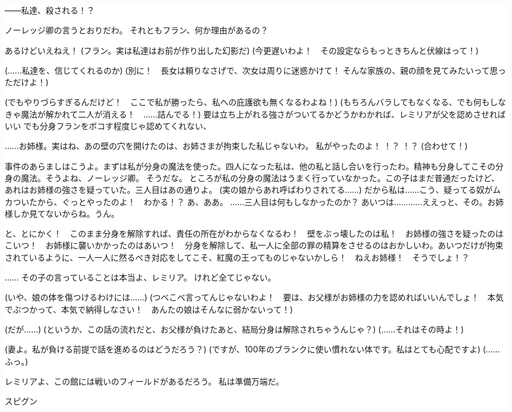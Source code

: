 ――私達、殺される！？

ノーレッジ卿の言うとおりだわ。
それともフラン、何か理由があるの？

あるけどいえねえ！
(フラン。実は私達はお前が作り出した幻影だ)
(今更遅いわよ！　その設定ならもっときちんと伏線はって！)

(……私達を、信じてくれるのか)
(別に！　長女は頼りなさげで、次女は周りに迷惑かけて！
そんな家族の、親の顔を見てみたいって思っただけよ！)

(でもやりづらすぎるんだけど！　ここで私が勝ったら、私への庇護欲も無くなるわよね！)
(もちろんバラしてもなくなる、でも何もしなきゃ魔法が解かれて二人が消える！　……詰んでる！)
    要は立ち上がれる強さがついてるかどうかわかれば、レミリアが父を認めさせればいい
    でも分身フランをボコす程度じゃ認めてくれない、

……お姉様。実はね、あの壁の穴を開けたのは、お姉さまが拘束した私じゃないわ。
私がやったのよ！
！？
！？
(合わせて！)

事件のあらましはこうよ。まずは私が分身の魔法を使った。四人になった私は、他の私と話し合いを行ったわ。精神も分身してこその分身の魔法。そうよね、ノーレッジ卿。
そうだな。
ところが私の分身の魔法はうまく行っていなかった。この子はまだ普通だったけど、あれはお姉様の強さを疑っていた。三人目はあの通りよ。
(実の娘からあれ呼ばわりされてる……)
だから私は……こう、疑ってる奴がムカついたから、ぐっとやったのよ！　わかる！？
あ、ああ。
……三人目は何もしなかったのか？
あいつは…………ええっと、その。お姉様しか見てないからね。うん。

と、とにかく！　このまま分身を解除すれば、責任の所在がわからなくなるわ！　壁をぶっ壊したのは私！　お姉様の強さを疑ったのはこいつ！　お姉様に襲いかかったのはあいつ！　分身を解除して、私一人に全部の罪の精算をさせるのはおかしいわ。あいつだけが拘束されているように、一人一人に然るべき対応をしてこそ、紅魔の王ってものじゃないかしら！　ねえお姉様！　そうでしょ！？

……
その子の言っていることは本当よ、レミリア。
けれど全てじゃない。


(いや、娘の体を傷つけるわけには……)
(つべこべ言ってんじゃないわよ！　要は、お父様がお姉様の力を認めればいいんでしょ！　本気でぶつかって、本気で納得しなさい！　あんたの娘はそんなに弱かないって！)

(だが……)
(というか、この話の流れだと、お父様が負けたあと、結局分身は解除されちゃうんじゃ？)
(……それはその時よ！)

(妻よ。私が負ける前提で話を進めるのはどうだろう？)
(ですが、100年のブランクに使い慣れない体です。私はとても心配ですよ)
(……ふっ。)

レミリアよ、この館には戦いのフィールドがあるだろう。
私は準備万端だ。

スピグン

